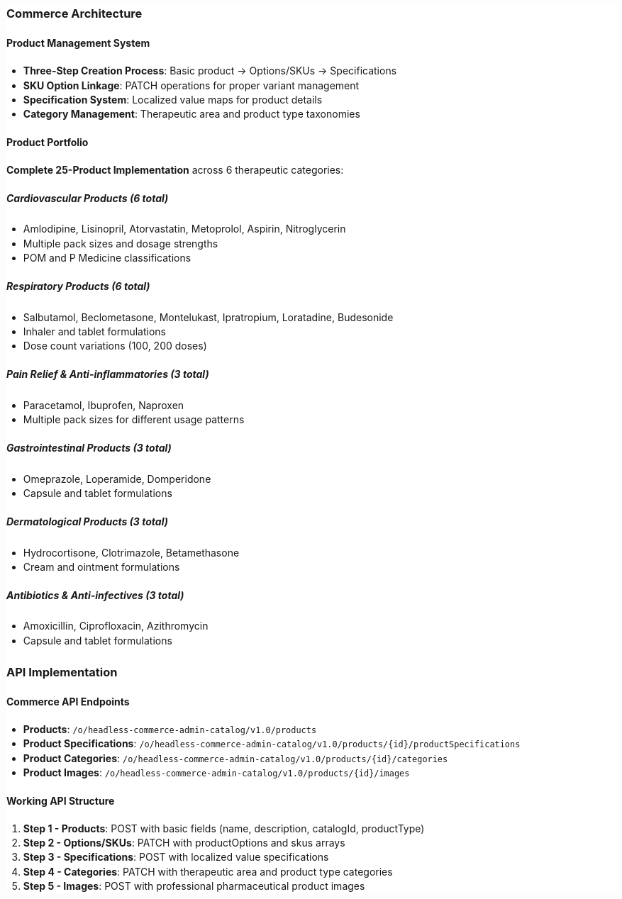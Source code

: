 ### Commerce Architecture

#### Product Management System
- **Three-Step Creation Process**: Basic product → Options/SKUs → Specifications
- **SKU Option Linkage**: PATCH operations for proper variant management
- **Specification System**: Localized value maps for product details
- **Category Management**: Therapeutic area and product type taxonomies

#### Product Portfolio
**Complete 25-Product Implementation** across 6 therapeutic categories:

##### Cardiovascular Products (6 total)
- Amlodipine, Lisinopril, Atorvastatin, Metoprolol, Aspirin, Nitroglycerin
- Multiple pack sizes and dosage strengths
- POM and P Medicine classifications

##### Respiratory Products (6 total)
- Salbutamol, Beclometasone, Montelukast, Ipratropium, Loratadine, Budesonide
- Inhaler and tablet formulations
- Dose count variations (100, 200 doses)

##### Pain Relief & Anti-inflammatories (3 total)
- Paracetamol, Ibuprofen, Naproxen
- Multiple pack sizes for different usage patterns

##### Gastrointestinal Products (3 total)
- Omeprazole, Loperamide, Domperidone
- Capsule and tablet formulations

##### Dermatological Products (3 total)
- Hydrocortisone, Clotrimazole, Betamethasone
- Cream and ointment formulations

##### Antibiotics & Anti-infectives (3 total)
- Amoxicillin, Ciprofloxacin, Azithromycin
- Capsule and tablet formulations

### API Implementation

#### Commerce API Endpoints
- **Products**: `/o/headless-commerce-admin-catalog/v1.0/products`
- **Product Specifications**: `/o/headless-commerce-admin-catalog/v1.0/products/{id}/productSpecifications`
- **Product Categories**: `/o/headless-commerce-admin-catalog/v1.0/products/{id}/categories`
- **Product Images**: `/o/headless-commerce-admin-catalog/v1.0/products/{id}/images`

#### Working API Structure
1. **Step 1 - Products**: POST with basic fields (name, description, catalogId, productType)
2. **Step 2 - Options/SKUs**: PATCH with productOptions and skus arrays
3. **Step 3 - Specifications**: POST with localized value specifications
4. **Step 4 - Categories**: PATCH with therapeutic area and product type categories
5. **Step 5 - Images**: POST with professional pharmaceutical product images
